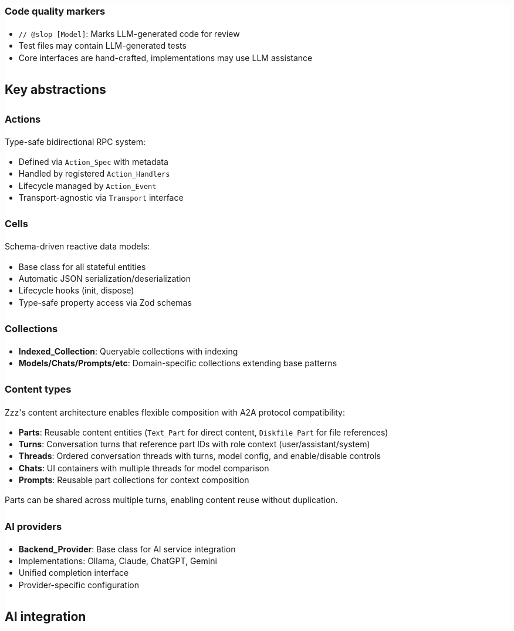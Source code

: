 ### Code quality markers

- `// @slop [Model]`: Marks LLM-generated code for review
- Test files may contain LLM-generated tests
- Core interfaces are hand-crafted, implementations may use LLM assistance

## Key abstractions

### Actions

Type-safe bidirectional RPC system:

- Defined via `Action_Spec` with metadata
- Handled by registered `Action_Handlers`
- Lifecycle managed by `Action_Event`
- Transport-agnostic via `Transport` interface

### Cells

Schema-driven reactive data models:

- Base class for all stateful entities
- Automatic JSON serialization/deserialization
- Lifecycle hooks (init, dispose)
- Type-safe property access via Zod schemas

### Collections

- **Indexed_Collection**: Queryable collections with indexing
- **Models/Chats/Prompts/etc**: Domain-specific collections extending base patterns

### Content types

Zzz's content architecture enables flexible composition with A2A protocol compatibility:

- **Parts**: Reusable content entities (`Text_Part` for direct content, `Diskfile_Part` for file references)
- **Turns**: Conversation turns that reference part IDs with role context (user/assistant/system)
- **Threads**: Ordered conversation threads with turns, model config, and enable/disable controls
- **Chats**: UI containers with multiple threads for model comparison
- **Prompts**: Reusable part collections for context composition

Parts can be shared across multiple turns, enabling content reuse without duplication.

### AI providers

- **Backend_Provider**: Base class for AI service integration
- Implementations: Ollama, Claude, ChatGPT, Gemini
- Unified completion interface
- Provider-specific configuration

## AI integration

